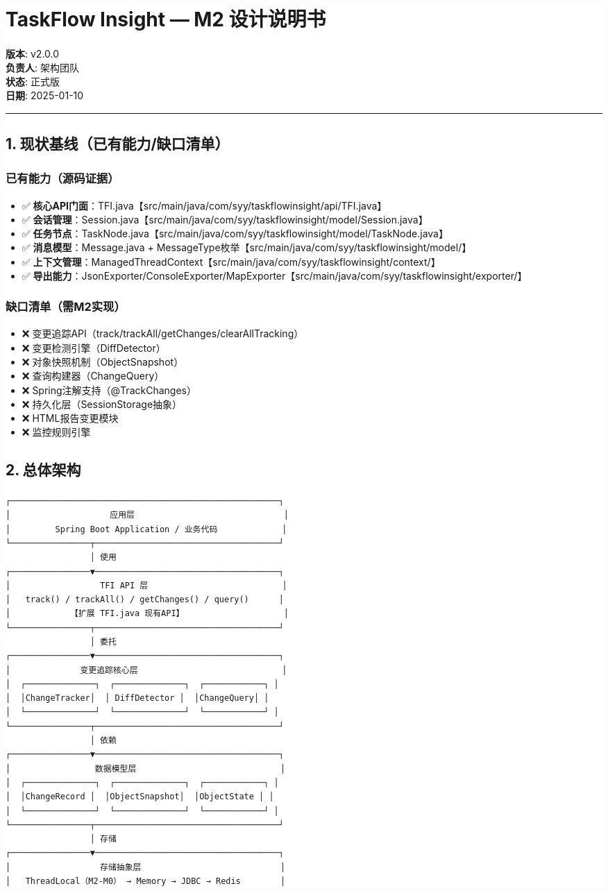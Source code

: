 # TaskFlow Insight — M2 设计说明书

**版本**: v2.0.0  
**负责人**: 架构团队  
**状态**: 正式版  
**日期**: 2025-01-10  

---

## 1. 现状基线（已有能力/缺口清单）

### 已有能力（源码证据）
- ✅ **核心API门面**：TFI.java【src/main/java/com/syy/taskflowinsight/api/TFI.java】
- ✅ **会话管理**：Session.java【src/main/java/com/syy/taskflowinsight/model/Session.java】
- ✅ **任务节点**：TaskNode.java【src/main/java/com/syy/taskflowinsight/model/TaskNode.java】
- ✅ **消息模型**：Message.java + MessageType枚举【src/main/java/com/syy/taskflowinsight/model/】
- ✅ **上下文管理**：ManagedThreadContext【src/main/java/com/syy/taskflowinsight/context/】
- ✅ **导出能力**：JsonExporter/ConsoleExporter/MapExporter【src/main/java/com/syy/taskflowinsight/exporter/】

### 缺口清单（需M2实现）
- ❌ 变更追踪API（track/trackAll/getChanges/clearAllTracking）
- ❌ 变更检测引擎（DiffDetector）
- ❌ 对象快照机制（ObjectSnapshot）
- ❌ 查询构建器（ChangeQuery）
- ❌ Spring注解支持（@TrackChanges）
- ❌ 持久化层（SessionStorage抽象）
- ❌ HTML报告变更模块
- ❌ 监控规则引擎

## 2. 总体架构

```
┌──────────────────────────────────────────────────────┐
│                    应用层                              │
│         Spring Boot Application / 业务代码             │
└────────────────┬─────────────────────────────────────┘
                 │ 使用
┌────────────────▼─────────────────────────────────────┐
│                  TFI API 层                           │
│   track() / trackAll() / getChanges() / query()      │
│            【扩展 TFI.java 现有API】                    │
└────────────────┬─────────────────────────────────────┘
                 │ 委托
┌────────────────▼─────────────────────────────────────┐
│              变更追踪核心层                             │
│  ┌──────────────┐  ┌──────────────┐  ┌────────────┐ │
│  │ChangeTracker│  │ DiffDetector │  │ChangeQuery│ │
│  └──────────────┘  └──────────────┘  └────────────┘ │
└────────────────┬─────────────────────────────────────┘
                 │ 依赖
┌────────────────▼─────────────────────────────────────┐
│                 数据模型层                             │
│  ┌──────────────┐  ┌──────────────┐  ┌────────────┐ │
│  │ChangeRecord │  │ObjectSnapshot│  │ObjectState │ │
│  └──────────────┘  └──────────────┘  └────────────┘ │
└────────────────┬─────────────────────────────────────┘
                 │ 存储
┌────────────────▼─────────────────────────────────────┐
│                  存储抽象层                            │
│   ThreadLocal（M2-M0） → Memory → JDBC → Redis        │
```
